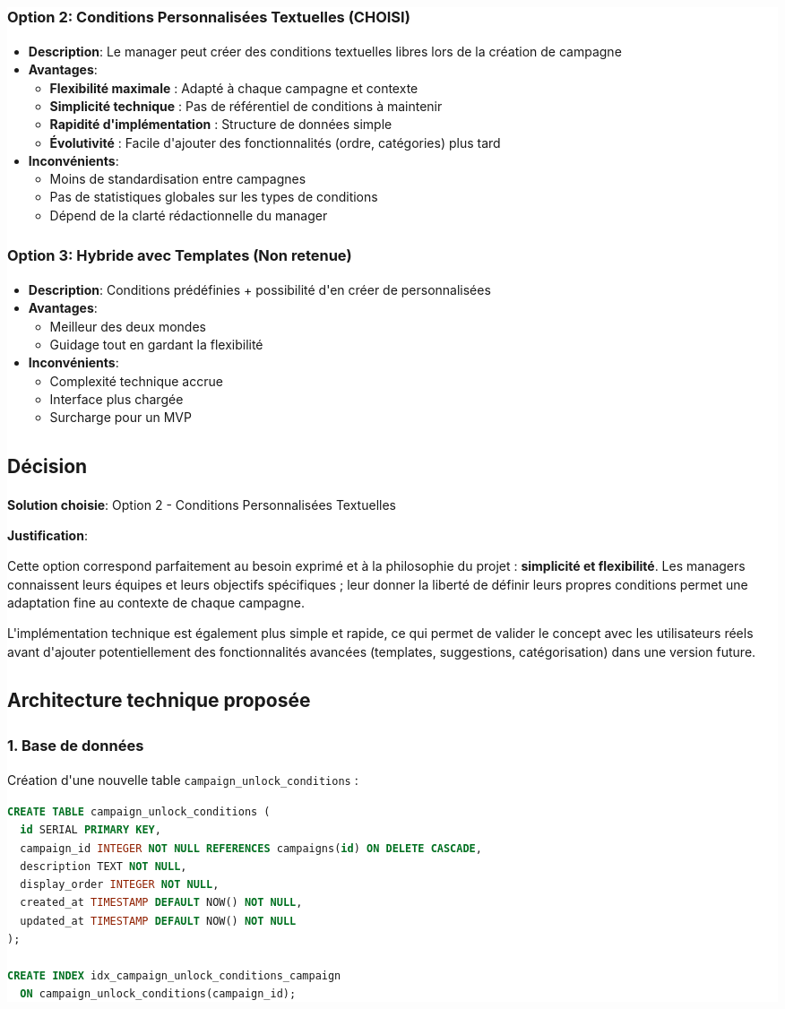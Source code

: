 ### Option 2: Conditions Personnalisées Textuelles (CHOISI)

- **Description**: Le manager peut créer des conditions textuelles libres lors de la création de campagne
- **Avantages**:
  - **Flexibilité maximale** : Adapté à chaque campagne et contexte
  - **Simplicité technique** : Pas de référentiel de conditions à maintenir
  - **Rapidité d'implémentation** : Structure de données simple
  - **Évolutivité** : Facile d'ajouter des fonctionnalités (ordre, catégories) plus tard
- **Inconvénients**:
  - Moins de standardisation entre campagnes
  - Pas de statistiques globales sur les types de conditions
  - Dépend de la clarté rédactionnelle du manager

### Option 3: Hybride avec Templates (Non retenue)

- **Description**: Conditions prédéfinies + possibilité d'en créer de personnalisées
- **Avantages**:
  - Meilleur des deux mondes
  - Guidage tout en gardant la flexibilité
- **Inconvénients**:
  - Complexité technique accrue
  - Interface plus chargée
  - Surcharge pour un MVP

## Décision

**Solution choisie**: Option 2 - Conditions Personnalisées Textuelles

**Justification**:

Cette option correspond parfaitement au besoin exprimé et à la philosophie du projet : **simplicité et flexibilité**. Les managers connaissent leurs équipes et leurs objectifs spécifiques ; leur donner la liberté de définir leurs propres conditions permet une adaptation fine au contexte de chaque campagne.

L'implémentation technique est également plus simple et rapide, ce qui permet de valider le concept avec les utilisateurs réels avant d'ajouter potentiellement des fonctionnalités avancées (templates, suggestions, catégorisation) dans une version future.

## Architecture technique proposée

### 1. Base de données

Création d'une nouvelle table `campaign_unlock_conditions` :

```sql
CREATE TABLE campaign_unlock_conditions (
  id SERIAL PRIMARY KEY,
  campaign_id INTEGER NOT NULL REFERENCES campaigns(id) ON DELETE CASCADE,
  description TEXT NOT NULL,
  display_order INTEGER NOT NULL,
  created_at TIMESTAMP DEFAULT NOW() NOT NULL,
  updated_at TIMESTAMP DEFAULT NOW() NOT NULL
);

CREATE INDEX idx_campaign_unlock_conditions_campaign
  ON campaign_unlock_conditions(campaign_id);
```
